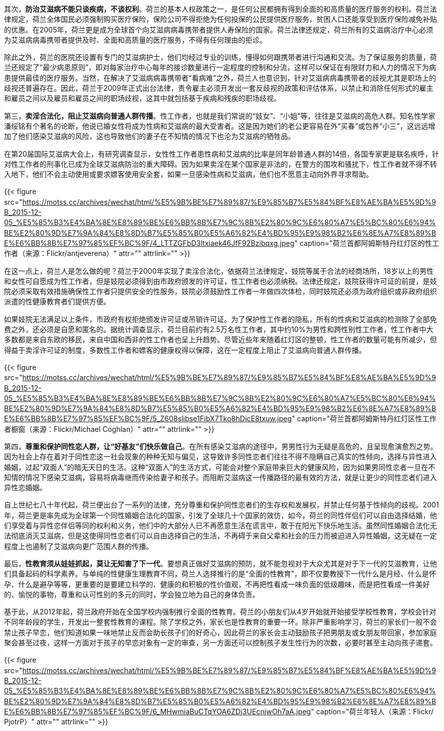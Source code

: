 其次，**防治艾滋病不能只谈疾病，不谈权利**。荷兰的基本人权政策之一，是任何公民都拥有得到全面的和高质量的医疗服务的权利。荷兰法律规定，荷兰全体国民必须强制购买医疗保险，保险公司不得拒绝为任何投保的公民提供医疗服务，贫困人口还能享受到医疗保险减免补贴的优惠。在2005年，荷兰更是成为全球首个向艾滋病病毒携带者提供人寿保险的国家。荷兰法律还规定，荷兰所有的艾滋病治疗中心必须为艾滋病病毒携带者提供及时、全面和高质量的医疗服务，不得有任何理由的拒诊。

除此之外，荷兰的医院还设置有专门的艾滋病护士，他们均经过专业的训练，懂得如何跟携带者进行沟通和交流。为了保证服务的质量，荷兰还规定了“最少病患原则”，即对每家治疗中心每年的接诊数量进行一定程度的控制和分流，这样可以保证在有限财力和人力的情况下为病患提供最佳的医疗服务。当然，在解决了艾滋病病毒携带者“看病难”之外，荷兰人也意识到，针对艾滋病病毒携带者的歧视尤其是职场上的歧视还普遍存在。因此，荷兰于2009年正式出台法律，责令雇主必须开发出一套反歧视的政策和评估体系，以禁止和消除任何形式的雇主和雇员之间以及雇员和雇员之间的职场歧视，这其中就包括基于疾病和残疾的职场歧视。

第三，**卖淫合法化，阻止艾滋病向普通人群传播**。性工作者，也就是我们常说的“妓女”、“小姐”等，往往是艾滋病的高危人群。知名性学家潘绥铭有个著名的论断，他说已婚女性将成为性病和艾滋病的最大受害者。这是因为她们的老公更容易在外“买春”或包养“小三”，这远远增加了他们感染艾滋病的风险，这也导致他们的妻子在不知情的情况下也沦为艾滋病的牺牲品。

在第20届国际艾滋病大会上，有研究调查显示，女性性工作者患性病和艾滋病的比率是同年龄普通人群的14倍，各国专家更是联名疾呼，针对性工作者的刑事化已成为全球艾滋病防治的重大障碍。因为如果卖淫在某个国家是非法的，在警方的围攻和骚扰下，性工作者就不得不转入地下，他们不会主动使用或要求嫖客使用安全套，如果一旦感染性病和艾滋病，他们也不愿意主动向外界寻求帮助。

{{< figure src="https://motss.cc/archives/wechat/html/%E5%9B%BE%E7%89%87/%E9%85%B7%E5%84%BF%E8%AE%BA%E5%9D%9B_2015-12-05_%E5%85%B3%E4%BA%8E%E8%89%BE%E6%BB%8B%E7%9C%8B%E2%80%9C%E6%80%A7%E5%BC%80%E6%94%BE%E2%80%9D%E7%9A%84%E8%8D%B7%E5%85%B0%E5%A6%82%E4%BD%95%E9%98%B2%E6%8E%A7%E8%89%BE%E6%BB%8B%E7%97%85%EF%BC%9F/4_LTTZGFbD3ltxiaek46JfF92Bzibqxg.jpeg" caption="荷兰首都阿姆斯特丹红灯区的性工作者（来源：Flickr/antjeverena）" attr="" attrlink="" >}}

在这一点上，荷兰人是怎么做的呢？荷兰于2000年实现了卖淫合法化，依据荷兰法律规定，妓院等属于合法的经商场所，18岁以上的男性和女性可自愿成为性工作者，但是妓院必须得到由市政府颁发的许可证，性工作者也必须纳税。法律还规定，妓院获得许可证的前提，是妓院必须采取有效措施确保性工作者只提供安全的性服务，妓院必须鼓励性工作者一年做四次体检，同时妓院还必须为政府组织或非政府组织派遣的性健康教育者们提供方便。


如果妓院无法满足以上条件，市政府有权拒绝颁发许可证或吊销许可证。为了保护性工作者的隐私，所有的性病和艾滋病的检测除了全部免费之外，还必须是自愿和匿名的。据统计调查显示，荷兰目前约有2.5万名性工作者，其中约10%为男性和跨性别性工作者，性工作者中大多数都是来自东欧的移民，来自中国和西非的性工作者也呈上升趋势。尽管近些年来随着红灯区的整顿，性工作者的数量可能有所减少，但得益于卖淫许可证的制度，多数性工作者和嫖客的健康权得以保障，这在一定程度上阻止了艾滋病向普通人群传播。

{{< figure src="https://motss.cc/archives/wechat/html/%E5%9B%BE%E7%89%87/%E9%85%B7%E5%84%BF%E8%AE%BA%E5%9D%9B_2015-12-05_%E5%85%B3%E4%BA%8E%E8%89%BE%E6%BB%8B%E7%9C%8B%E2%80%9C%E6%80%A7%E5%BC%80%E6%94%BE%E2%80%9D%E7%9A%84%E8%8D%B7%E5%85%B0%E5%A6%82%E4%BD%95%E9%98%B2%E6%8E%A7%E8%89%BE%E6%BB%8B%E7%97%85%EF%BC%9F/5_Z608slibse1FibX7Tko8hDicE8txuw.jpeg" caption="荷兰首都阿姆斯特丹红灯区性工作者橱窗（来源：Flickr/Michael Coghlan）" attr="" attrlink="" >}}

第四，**尊重和保护同性恋人群，让“好基友”们快乐做自己**。在所有感染艾滋病的途径中，男男性行为无疑是高危的，且呈现愈演愈烈之势。因为社会上存在着对于同性恋这一社会现象的种种无知与偏见，这导致许多同性恋者们往往不得不隐瞒自己真实的性倾向，选择与异性进入婚姻，过起“双面人”的暗无天日的生活。这种“双面人”的生活方式，可能会对整个家庭带来巨大的健康风险，因为如果男同性恋者一旦在不知情的情况下感染艾滋病，容易将病毒继而传染给妻子和孩子。而阻断艾滋病这一传播路径的最有效的方法，就是让更少的同性恋者们进入异性恋婚姻。


自上世纪七八十年代起，荷兰便出台了一系列的法律，充分尊重和保护同性恋者们的生存权和发展权，并禁止任何基于性倾向的歧视。2001年，荷兰更是率先成为全球第一个同性婚姻合法化的国家，引发了全球几十个国家的效仿，如今，荷兰的同性伴侣们可以自由选择结婚，他们享受着与异性恋伴侣等同的权利和义务，他们中的大部分人已不再愿意生活在谎言中，敢于在阳光下快乐地生活。虽然同性婚姻合法化无法彻底消灭艾滋病，但是这使得同性恋者们可以自由选择自己的生活，不再碍于来自父辈和社会的压力而被迫进入异性婚姻，这无疑在一定程度上也遏制了艾滋病向更广范围人群的传播。

最后，**性教育须从娃娃抓起，莫让无知害了下一代**。要想真正做好艾滋病的预防，就不能忽视对于大众尤其是对于下一代的艾滋教育，让他们具备起码的科学素养。与单纯的性健康生理教育不同，荷兰人选择推行的是“全面的性教育”，即不仅要教授下一代什么是月经、什么是怀孕、什么是避孕等等，更重要的是要建立科学的、健康的和积极的性价值观，不再把性看成一味负面的低级趣味，而是把性看成一件美好的、愉悦的事物，尊重和认可性别的多元的同时，学会独立地为自己的身体负责。

基于此，从2012年起，荷兰政府开始在全国学校内强制推行全面的性教育。荷兰的小朋友们从4岁开始就开始接受学校性教育，学校会针对不同年龄段的学生，开发出一整套性教育的课程。除了学校之外，家长也是性教育的重要一环。除非严重影响学习，荷兰的家长们一般不会禁止孩子早恋，他们知道如果一味地禁止反而会助长孩子们的好奇心，因此荷兰的家长会主动鼓励孩子把男朋友或女朋友带回家，参加家庭聚会甚至过夜，这样一方面对于孩子的早恋对象有一定的审查，另一方面还可以控制孩子发生性行为的次数，必要时甚至主动向孩子递套。

{{< figure src="https://motss.cc/archives/wechat/html/%E5%9B%BE%E7%89%87/%E9%85%B7%E5%84%BF%E8%AE%BA%E5%9D%9B_2015-12-05_%E5%85%B3%E4%BA%8E%E8%89%BE%E6%BB%8B%E7%9C%8B%E2%80%9C%E6%80%A7%E5%BC%80%E6%94%BE%E2%80%9D%E7%9A%84%E8%8D%B7%E5%85%B0%E5%A6%82%E4%BD%95%E9%98%B2%E6%8E%A7%E8%89%BE%E6%BB%8B%E7%97%85%EF%BC%9F/6_MHwmiaBuCTqYOA6ZDj3UEcnjwOh7aA.jpeg" caption="荷兰年轻人（来源：Flickr/ PjotrP）" attr="" attrlink="" >}}

